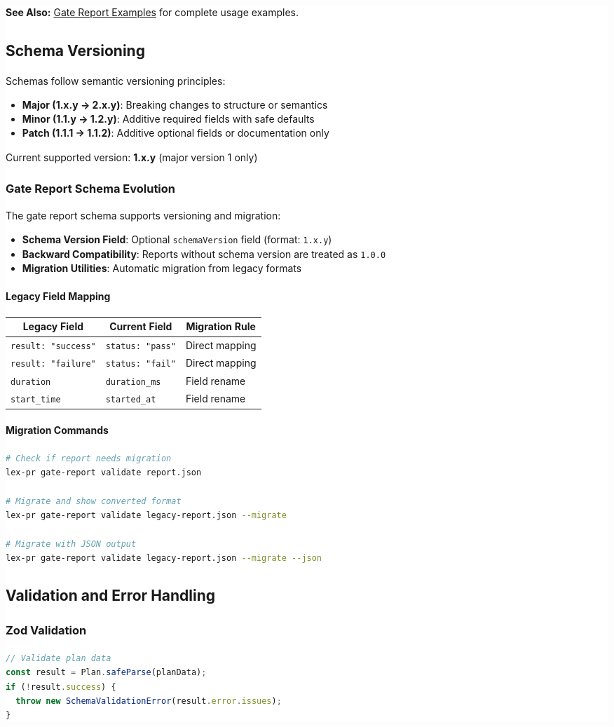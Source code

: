 **See Also:** [Gate Report Examples](./gate-report-examples.md) for complete usage examples.

## Schema Versioning

Schemas follow semantic versioning principles:

- **Major (1.x.y → 2.x.y)**: Breaking changes to structure or semantics
- **Minor (1.1.y → 1.2.y)**: Additive required fields with safe defaults  
- **Patch (1.1.1 → 1.1.2)**: Additive optional fields or documentation only

Current supported version: **1.x.y** (major version 1 only)

### Gate Report Schema Evolution

The gate report schema supports versioning and migration:

- **Schema Version Field**: Optional `schemaVersion` field (format: `1.x.y`)
- **Backward Compatibility**: Reports without schema version are treated as `1.0.0`
- **Migration Utilities**: Automatic migration from legacy formats

#### Legacy Field Mapping

| Legacy Field | Current Field | Migration Rule |
|--------------|---------------|----------------|
| `result: "success"` | `status: "pass"` | Direct mapping |
| `result: "failure"` | `status: "fail"` | Direct mapping |
| `duration` | `duration_ms` | Field rename |
| `start_time` | `started_at` | Field rename |

#### Migration Commands

```bash
# Check if report needs migration
lex-pr gate-report validate report.json

# Migrate and show converted format
lex-pr gate-report validate legacy-report.json --migrate

# Migrate with JSON output
lex-pr gate-report validate legacy-report.json --migrate --json
```

## Validation and Error Handling

### Zod Validation

```typescript
// Validate plan data
const result = Plan.safeParse(planData);
if (!result.success) {
  throw new SchemaValidationError(result.error.issues);
}
```

